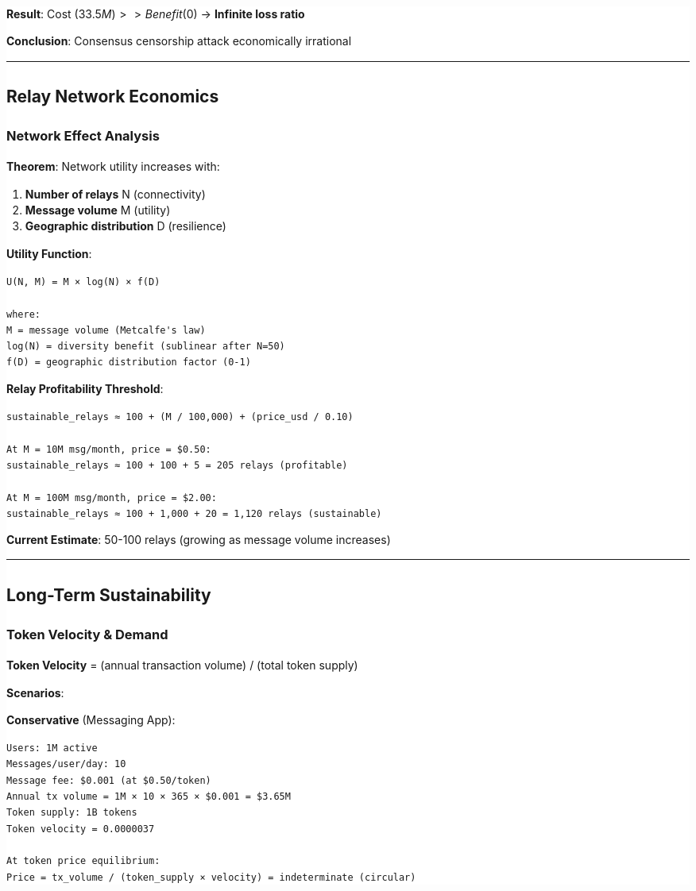 **Result**: Cost ($33.5M) >> Benefit ($0) → **Infinite loss ratio**

**Conclusion**: Consensus censorship attack economically irrational

---

## Relay Network Economics

### Network Effect Analysis

**Theorem**: Network utility increases with:
1. **Number of relays** N (connectivity)
2. **Message volume** M (utility)
3. **Geographic distribution** D (resilience)

**Utility Function**:
```
U(N, M) = M × log(N) × f(D)

where:
M = message volume (Metcalfe's law)
log(N) = diversity benefit (sublinear after N=50)
f(D) = geographic distribution factor (0-1)
```

**Relay Profitability Threshold**:
```
sustainable_relays ≈ 100 + (M / 100,000) + (price_usd / 0.10)

At M = 10M msg/month, price = $0.50:
sustainable_relays ≈ 100 + 100 + 5 = 205 relays (profitable)

At M = 100M msg/month, price = $2.00:
sustainable_relays ≈ 100 + 1,000 + 20 = 1,120 relays (sustainable)
```

**Current Estimate**: 50-100 relays (growing as message volume increases)

---

## Long-Term Sustainability

### Token Velocity & Demand

**Token Velocity** = (annual transaction volume) / (total token supply)

**Scenarios**:

**Conservative** (Messaging App):
```
Users: 1M active
Messages/user/day: 10
Message fee: $0.001 (at $0.50/token)
Annual tx volume = 1M × 10 × 365 × $0.001 = $3.65M
Token supply: 1B tokens
Token velocity = 0.0000037

At token price equilibrium:
Price = tx_volume / (token_supply × velocity) = indeterminate (circular)
```
